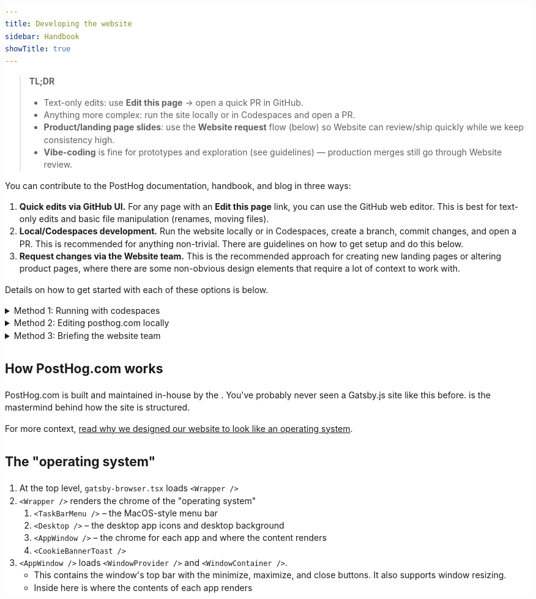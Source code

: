 ```yaml
---
title: Developing the website
sidebar: Handbook
showTitle: true
---
```



> **TL;DR**
> - Text-only edits: use **Edit this page** → open a quick PR in GitHub.
> - Anything more complex: run the site locally or in Codespaces and open a PR.
> - **Product/landing page slides**: use the **Website request** flow (below) so Website can review/ship quickly while we keep consistency high.
> - **Vibe-coding** is fine for prototypes and exploration (see guidelines) — production merges still go through Website review.

You can contribute to the PostHog documentation, handbook, and blog in three ways:

1. **Quick edits via GitHub UI.** For any page with an **Edit this page** link, you can use the GitHub web editor. This is best for text-only edits and basic file manipulation (renames, moving files).
2. **Local/Codespaces development.** Run the website locally or in Codespaces, create a branch, commit changes, and open a PR. This is recommended for anything non-trivial. There are guidelines on how to get setup and do this below.
3. **Request changes via the Website team.** This is the recommended approach for creating new landing pages or altering product pages, where there are some non-obvious design elements that require a lot of context to work with. 

Details on how to get started with each of these options is below.

<details><summary>Method 1: Running with codespaces</summary></details>

<details><summary>Method 2: Editing posthog.com locally</summary></details>

<details><summary>Method 3: Briefing the website team</summary></details>

## How PostHog.com works

PostHog.com is built and maintained in-house by the <SmallTeam slug="brand" />. You've probably never seen a Gatsby.js site like this before. <TeamMember name="Eli Kinsey" photo /> is the mastermind behind how the site is structured.

For more context, [read why we designed our website to look like an operating system](/blog/why-os).

## The "operating system"

1. At the top level, `gatsby-browser.tsx` loads `<Wrapper />`
1. `<Wrapper />` renders the chrome of the "operating system"
    1. `<TaskBarMenu />` – the MacOS-style menu bar
    1. `<Desktop />` – the desktop app icons and desktop background
    1. `<AppWindow />` – the chrome for each app and where the content renders
    1. `<CookieBannerToast />`
1. `<AppWindow />` loads `<WindowProvider />` and `<WindowContainer />`.
    - This contains the window's top bar with the minimize, maximize, and close buttons. It also supports window resizing.
    - Inside here is where the contents of each app renders
